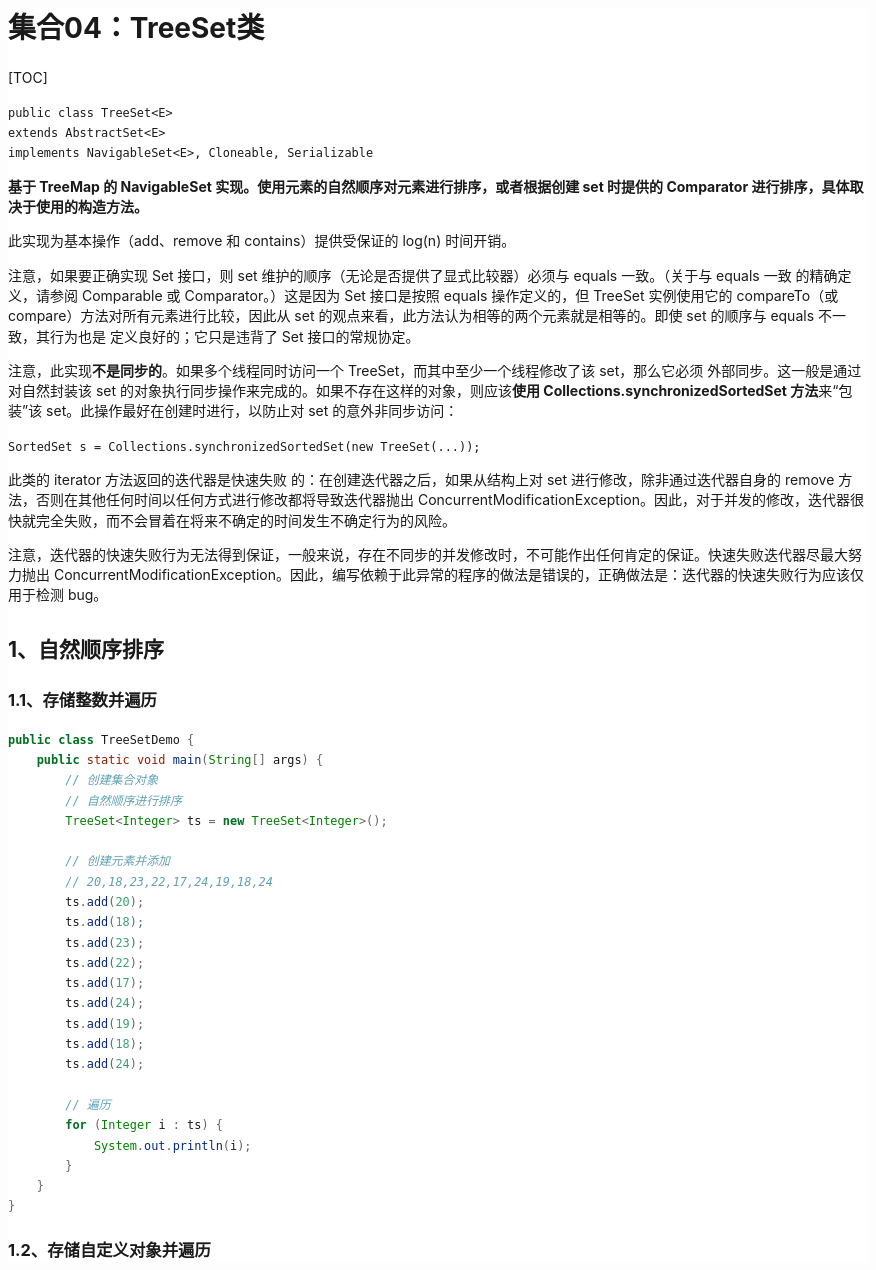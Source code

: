 # 集合04：TreeSet类

[TOC]

	public class TreeSet<E>
	extends AbstractSet<E>
	implements NavigableSet<E>, Cloneable, Serializable

**基于 TreeMap 的 NavigableSet 实现。使用元素的自然顺序对元素进行排序，或者根据创建 set 时提供的 Comparator 进行排序，具体取决于使用的构造方法。**

此实现为基本操作（add、remove 和 contains）提供受保证的 log(n) 时间开销。 

注意，如果要正确实现 Set 接口，则 set 维护的顺序（无论是否提供了显式比较器）必须与 equals 一致。（关于与 equals 一致 的精确定义，请参阅 Comparable 或 Comparator。）这是因为 Set 接口是按照 equals 操作定义的，但 TreeSet 实例使用它的 compareTo（或 compare）方法对所有元素进行比较，因此从 set 的观点来看，此方法认为相等的两个元素就是相等的。即使 set 的顺序与 equals 不一致，其行为也是 定义良好的；它只是违背了 Set 接口的常规协定。 

注意，此实现**不是同步的**。如果多个线程同时访问一个 TreeSet，而其中至少一个线程修改了该 set，那么它必须 外部同步。这一般是通过对自然封装该 set 的对象执行同步操作来完成的。如果不存在这样的对象，则应该**使用 Collections.synchronizedSortedSet 方法**来“包装”该 set。此操作最好在创建时进行，以防止对 set 的意外非同步访问： 

	SortedSet s = Collections.synchronizedSortedSet(new TreeSet(...));

此类的 iterator 方法返回的迭代器是快速失败 的：在创建迭代器之后，如果从结构上对 set 进行修改，除非通过迭代器自身的 remove 方法，否则在其他任何时间以任何方式进行修改都将导致迭代器抛出 ConcurrentModificationException。因此，对于并发的修改，迭代器很快就完全失败，而不会冒着在将来不确定的时间发生不确定行为的风险。 

注意，迭代器的快速失败行为无法得到保证，一般来说，存在不同步的并发修改时，不可能作出任何肯定的保证。快速失败迭代器尽最大努力抛出 ConcurrentModificationException。因此，编写依赖于此异常的程序的做法是错误的，正确做法是：迭代器的快速失败行为应该仅用于检测 bug。 

## 1、自然顺序排序

### 1.1、存储整数并遍历 

```java
public class TreeSetDemo {
	public static void main(String[] args) {
		// 创建集合对象
		// 自然顺序进行排序
		TreeSet<Integer> ts = new TreeSet<Integer>();

		// 创建元素并添加
		// 20,18,23,22,17,24,19,18,24
		ts.add(20);
		ts.add(18);
		ts.add(23);
		ts.add(22);
		ts.add(17);
		ts.add(24);
		ts.add(19);
		ts.add(18);
		ts.add(24);

		// 遍历
		for (Integer i : ts) {
			System.out.println(i);
		}
	}
}
```
### 1.2、存储自定义对象并遍历
